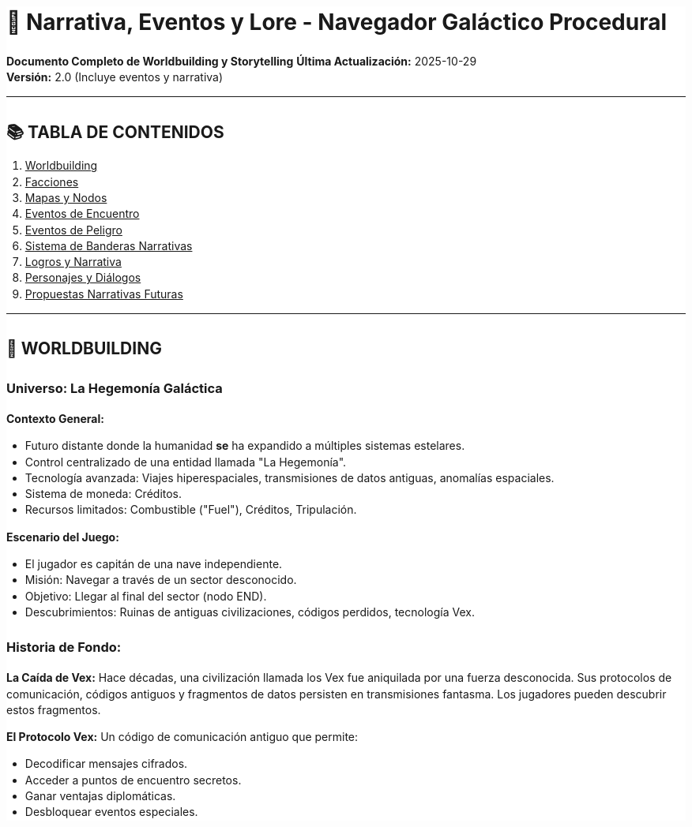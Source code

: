 # 📖 Narrativa, Eventos y Lore - Navegador Galáctico Procedural

**Documento Completo de Worldbuilding y Storytelling** **Última Actualización:** 2025-10-29  
**Versión:** 2.0 (Incluye eventos y narrativa)

---

## 📚 TABLA DE CONTENIDOS

1. [Worldbuilding](#worldbuilding)
2. [Facciones](#facciones)
3. [Mapas y Nodos](#mapas-y-nodos)
4. [Eventos de Encuentro](#eventos-de-encuentro)
5. [Eventos de Peligro](#eventos-de-peligro)
6. [Sistema de Banderas Narrativas](#sistema-de-banderas-narrativas)
7. [Logros y Narrativa](#logros-y-narrativa)
8. [Personajes y Diálogos](#personajes-y-diálogos)
9. [Propuestas Narrativas Futuras](#propuestas-narrativas-futuras)

---

## 🌌 WORLDBUILDING

### **Universo: La Hegemonía Galáctica**

**Contexto General:**
- Futuro distante donde la humanidad **se** ha expandido a múltiples sistemas estelares.
- Control centralizado de una entidad llamada "La Hegemonía".
- Tecnología avanzada: Viajes hiperespaciales, transmisiones de datos antiguas, anomalías espaciales.
- Sistema de moneda: Créditos.
- Recursos limitados: Combustible ("Fuel"), Créditos, Tripulación.

**Escenario del Juego:**
- El jugador es capitán de una nave independiente.
- Misión: Navegar a través de un sector desconocido.
- Objetivo: Llegar al final del sector (nodo END).
- Descubrimientos: Ruinas de antiguas civilizaciones, códigos perdidos, tecnología Vex.

### **Historia de Fondo:**

**La Caída de Vex:**
Hace décadas, una civilización llamada los Vex fue aniquilada por una fuerza desconocida. Sus protocolos de comunicación, códigos antiguos y fragmentos de datos persisten en transmisiones fantasma. Los jugadores pueden descubrir estos fragmentos.

**El Protocolo Vex:**
Un código de comunicación antiguo que permite:
- Decodificar mensajes cifrados.
- Acceder a puntos de encuentro secretos.
- Ganar ventajas diplomáticas.
- Desbloquear eventos especiales.
